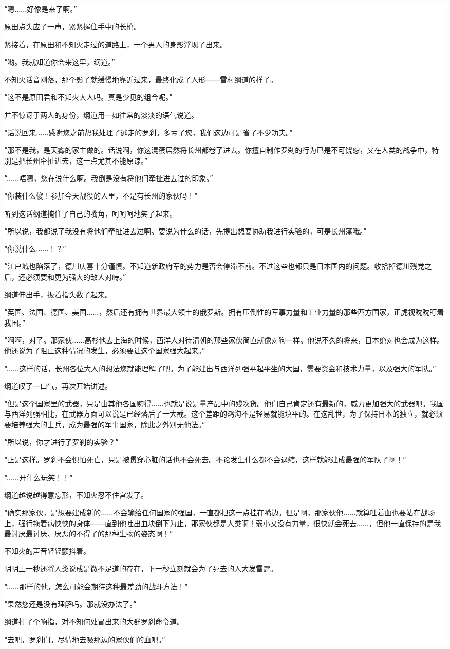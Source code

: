   “嗯……好像是来了啊。”

原田点头应了一声，紧紧握住手中的长枪。

紧接着，在原田和不知火走过的道路上，一个男人的身影浮现了出来。

“哟。我就知道你会来这里，纲道。”

不知火话音刚落，那个影子就缓慢地靠近过来，最终化成了人形——雪村纲道的样子。

“这不是原田君和不知火大人吗。真是少见的组合呢。”

并不惊讶于两人的身份，纲道用一如往常的淡淡的语气说道。

“话说回来……感谢您之前帮我处理了逃走的罗刹。多亏了您，我们这边可是省了不少功夫。”

“那不是我，是天雾的家主做的。话说啊，你这混蛋居然将长州都卷了进去。你擅自制作罗刹的行为已是不可饶恕，又在人类的战争中，特别是把长州牵扯进去，这一点尤其不能原谅。”

“……唔嗯，您在说什么啊。我倒是没有将他们牵扯进去过的印象。”

“你装什么傻！参加今天战役的人里，不是有长州的家伙吗！”

听到这话纲道掩住了自己的嘴角，呵呵呵地笑了起来。

“所以说，我都说了我没有将他们牵扯进去过啊。要说为什么的话，先提出想要协助我进行实验的，可是长州藩哦。”

“你说什么……！？”

“江户城也陷落了，德川庆喜十分谨慎。不知道新政府军的势力是否会停滞不前。不过这些也都只是日本国内的问题。收拾掉德川残党之后，还必须要和更为强大的敌人对峙。”

纲道伸出手，扳着指头数了起来。

“英国、法国、德国、美国……，然后还有拥有世界最大领土的俄罗斯。拥有压倒性的军事力量和工业力量的那些西方国家，正虎视眈眈盯着我国。”

“啊啊，对了。那家伙……高杉他去上海的时候，西洋人对待清朝的那些家伙简直就像对狗一样。他说不久的将来，日本绝对也会成为这样。他还说为了阻止这种情况的发生，必须要让这个国家强大起来。”

“……这样的话，长州各位大人的想法您就能理解了吧。为了能建出与西洋列强平起平坐的大国，需要资金和技术力量，以及强大的军队。”

纲道叹了一口气，再次开始讲述。

“但是这个国家里的武器，只是由其他各国购得……也就是说是量产品中的残次货。他们自己肯定还有最新的，威力更加强大的武器吧。我国与西洋列强相比，在武器方面可以说是已经落后了一大截。这个差距的鸿沟不是轻易就能填平的。在这乱世，为了保持日本的独立，就必须要培养强大的士兵，成为最强的军事国家，除此之外别无他法。”

“所以说，你才进行了罗刹的实验？”

“正是这样。罗刹不会惧怕死亡，只是被贯穿心脏的话也不会死去。不论发生什么都不会退缩，这样就能建成最强的军队了啊！”

“……开什么玩笑！！”

纲道越说越得意忘形，不知火忍不住宫发了。

“确实那家伙，是想要建成新的……不会输给任何国家的强国，一直都把这一点挂在嘴边。但是啊，那家伙他……就算吐着血也要站在战场上，强行拖着病怏怏的身体——直到他吐出血块倒下为止，那家伙都是人类啊！弱小又没有力量，很快就会死去……，但他一直保持的是我最讨厌最讨厌、厌恶的不得了的那种生物的姿态啊！”

  不知火的声音轻轻颤抖着。

  明明上一秒还将人类说成是微不足道的存在，下一秒立刻就会为了死去的人大发雷霆。

  “……那样的他，怎么可能会期待这种最差劲的战斗方法！”

“果然您还是没有理解吗。那就没办法了。”

纲道打了个响指，对不知何处冒出来的大群罗刹命令道。

“去吧，罗刹们。尽情地去吸那边的家伙们的血吧。”
